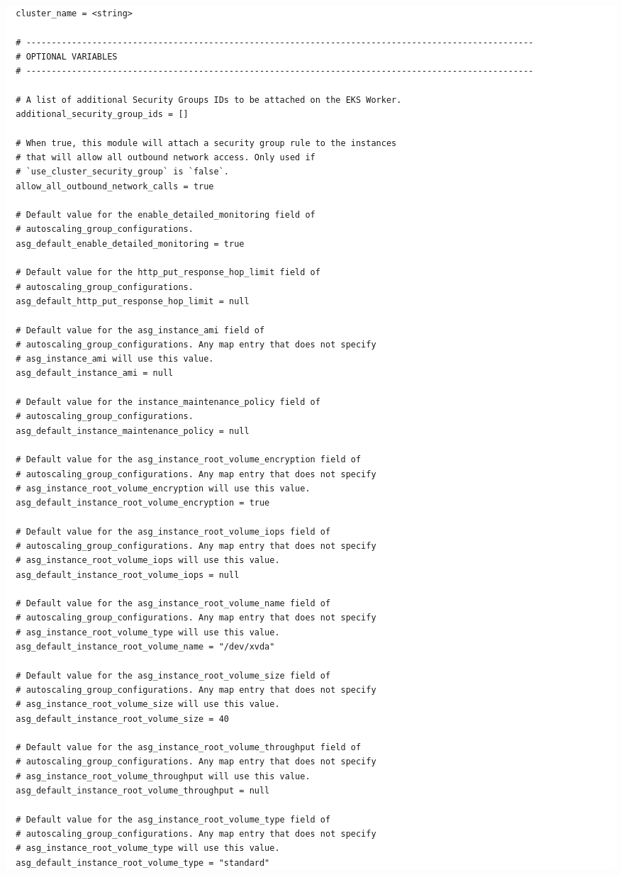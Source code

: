 ```hcl title="main.tf"
  cluster_name = <string>

  # ----------------------------------------------------------------------------------------------------
  # OPTIONAL VARIABLES
  # ----------------------------------------------------------------------------------------------------

  # A list of additional Security Groups IDs to be attached on the EKS Worker.
  additional_security_group_ids = []

  # When true, this module will attach a security group rule to the instances
  # that will allow all outbound network access. Only used if
  # `use_cluster_security_group` is `false`.
  allow_all_outbound_network_calls = true

  # Default value for the enable_detailed_monitoring field of
  # autoscaling_group_configurations.
  asg_default_enable_detailed_monitoring = true

  # Default value for the http_put_response_hop_limit field of
  # autoscaling_group_configurations.
  asg_default_http_put_response_hop_limit = null

  # Default value for the asg_instance_ami field of
  # autoscaling_group_configurations. Any map entry that does not specify
  # asg_instance_ami will use this value.
  asg_default_instance_ami = null

  # Default value for the instance_maintenance_policy field of
  # autoscaling_group_configurations.
  asg_default_instance_maintenance_policy = null

  # Default value for the asg_instance_root_volume_encryption field of
  # autoscaling_group_configurations. Any map entry that does not specify
  # asg_instance_root_volume_encryption will use this value.
  asg_default_instance_root_volume_encryption = true

  # Default value for the asg_instance_root_volume_iops field of
  # autoscaling_group_configurations. Any map entry that does not specify
  # asg_instance_root_volume_iops will use this value.
  asg_default_instance_root_volume_iops = null

  # Default value for the asg_instance_root_volume_name field of
  # autoscaling_group_configurations. Any map entry that does not specify
  # asg_instance_root_volume_type will use this value.
  asg_default_instance_root_volume_name = "/dev/xvda"

  # Default value for the asg_instance_root_volume_size field of
  # autoscaling_group_configurations. Any map entry that does not specify
  # asg_instance_root_volume_size will use this value.
  asg_default_instance_root_volume_size = 40

  # Default value for the asg_instance_root_volume_throughput field of
  # autoscaling_group_configurations. Any map entry that does not specify
  # asg_instance_root_volume_throughput will use this value.
  asg_default_instance_root_volume_throughput = null

  # Default value for the asg_instance_root_volume_type field of
  # autoscaling_group_configurations. Any map entry that does not specify
  # asg_instance_root_volume_type will use this value.
  asg_default_instance_root_volume_type = "standard"

```